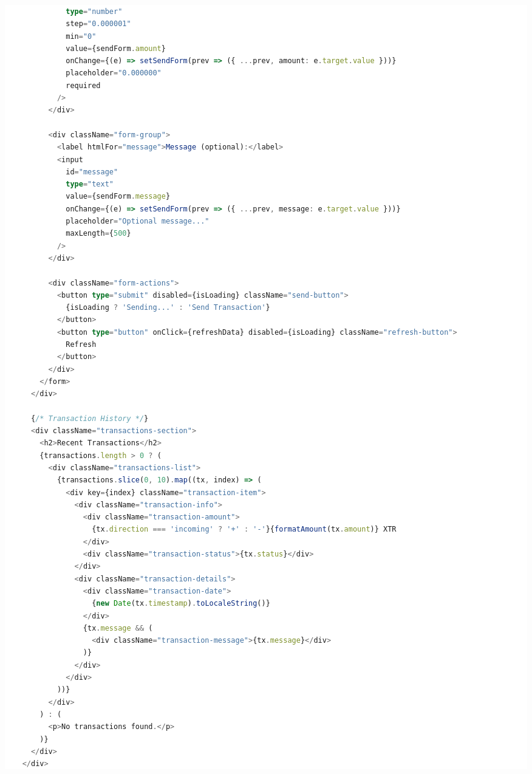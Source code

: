 ```typescript
              type="number"
              step="0.000001"
              min="0"
              value={sendForm.amount}
              onChange={(e) => setSendForm(prev => ({ ...prev, amount: e.target.value }))}
              placeholder="0.000000"
              required
            />
          </div>
          
          <div className="form-group">
            <label htmlFor="message">Message (optional):</label>
            <input
              id="message"
              type="text"
              value={sendForm.message}
              onChange={(e) => setSendForm(prev => ({ ...prev, message: e.target.value }))}
              placeholder="Optional message..."
              maxLength={500}
            />
          </div>
          
          <div className="form-actions">
            <button type="submit" disabled={isLoading} className="send-button">
              {isLoading ? 'Sending...' : 'Send Transaction'}
            </button>
            <button type="button" onClick={refreshData} disabled={isLoading} className="refresh-button">
              Refresh
            </button>
          </div>
        </form>
      </div>
      
      {/* Transaction History */}
      <div className="transactions-section">
        <h2>Recent Transactions</h2>
        {transactions.length > 0 ? (
          <div className="transactions-list">
            {transactions.slice(0, 10).map((tx, index) => (
              <div key={index} className="transaction-item">
                <div className="transaction-info">
                  <div className="transaction-amount">
                    {tx.direction === 'incoming' ? '+' : '-'}{formatAmount(tx.amount)} XTR
                  </div>
                  <div className="transaction-status">{tx.status}</div>
                </div>
                <div className="transaction-details">
                  <div className="transaction-date">
                    {new Date(tx.timestamp).toLocaleString()}
                  </div>
                  {tx.message && (
                    <div className="transaction-message">{tx.message}</div>
                  )}
                </div>
              </div>
            ))}
          </div>
        ) : (
          <p>No transactions found.</p>
        )}
      </div>
    </div>
```